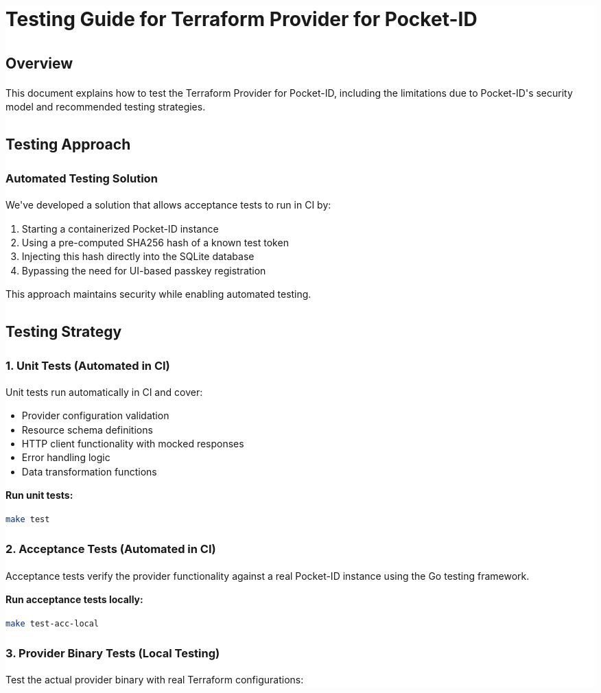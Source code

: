 # Testing Guide for Terraform Provider for Pocket-ID

## Overview

This document explains how to test the Terraform Provider for Pocket-ID, including the limitations due to Pocket-ID's
security model and recommended testing strategies.

## Testing Approach

### Automated Testing Solution

We've developed a solution that allows acceptance tests to run in CI by:

1. Starting a containerized Pocket-ID instance
2. Using a pre-computed SHA256 hash of a known test token
3. Injecting this hash directly into the SQLite database
4. Bypassing the need for UI-based passkey registration

This approach maintains security while enabling automated testing.

## Testing Strategy

### 1. Unit Tests (Automated in CI)

Unit tests run automatically in CI and cover:

- Provider configuration validation
- Resource schema definitions
- HTTP client functionality with mocked responses
- Error handling logic
- Data transformation functions

**Run unit tests:**

```bash
make test
```

### 2. Acceptance Tests (Automated in CI)

Acceptance tests verify the provider functionality against a real Pocket-ID instance using the Go testing framework.

**Run acceptance tests locally:**

```bash
make test-acc-local
```

### 3. Provider Binary Tests (Local Testing)

Test the actual provider binary with real Terraform configurations:
